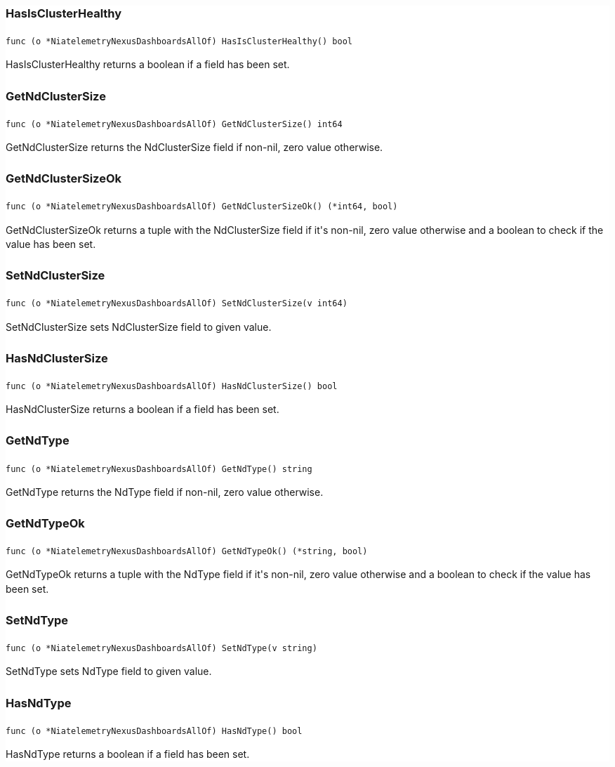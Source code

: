 ### HasIsClusterHealthy

`func (o *NiatelemetryNexusDashboardsAllOf) HasIsClusterHealthy() bool`

HasIsClusterHealthy returns a boolean if a field has been set.

### GetNdClusterSize

`func (o *NiatelemetryNexusDashboardsAllOf) GetNdClusterSize() int64`

GetNdClusterSize returns the NdClusterSize field if non-nil, zero value otherwise.

### GetNdClusterSizeOk

`func (o *NiatelemetryNexusDashboardsAllOf) GetNdClusterSizeOk() (*int64, bool)`

GetNdClusterSizeOk returns a tuple with the NdClusterSize field if it's non-nil, zero value otherwise
and a boolean to check if the value has been set.

### SetNdClusterSize

`func (o *NiatelemetryNexusDashboardsAllOf) SetNdClusterSize(v int64)`

SetNdClusterSize sets NdClusterSize field to given value.

### HasNdClusterSize

`func (o *NiatelemetryNexusDashboardsAllOf) HasNdClusterSize() bool`

HasNdClusterSize returns a boolean if a field has been set.

### GetNdType

`func (o *NiatelemetryNexusDashboardsAllOf) GetNdType() string`

GetNdType returns the NdType field if non-nil, zero value otherwise.

### GetNdTypeOk

`func (o *NiatelemetryNexusDashboardsAllOf) GetNdTypeOk() (*string, bool)`

GetNdTypeOk returns a tuple with the NdType field if it's non-nil, zero value otherwise
and a boolean to check if the value has been set.

### SetNdType

`func (o *NiatelemetryNexusDashboardsAllOf) SetNdType(v string)`

SetNdType sets NdType field to given value.

### HasNdType

`func (o *NiatelemetryNexusDashboardsAllOf) HasNdType() bool`

HasNdType returns a boolean if a field has been set.
